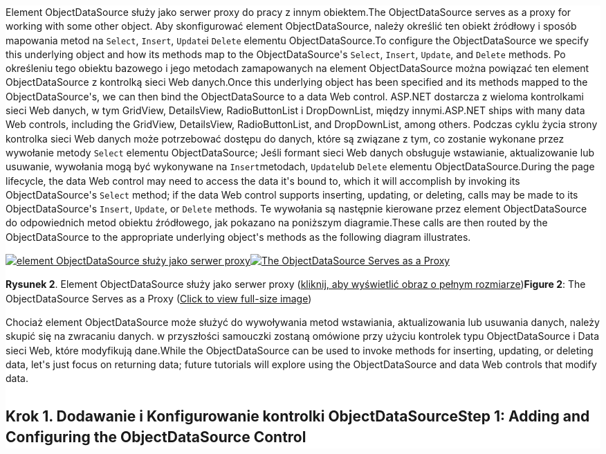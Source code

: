 <span data-ttu-id="0abe7-117">Element ObjectDataSource służy jako serwer proxy do pracy z innym obiektem.</span><span class="sxs-lookup"><span data-stu-id="0abe7-117">The ObjectDataSource serves as a proxy for working with some other object.</span></span> <span data-ttu-id="0abe7-118">Aby skonfigurować element ObjectDataSource, należy określić ten obiekt źródłowy i sposób mapowania metod na `Select`, `Insert`, `Update`i `Delete` elementu ObjectDataSource.</span><span class="sxs-lookup"><span data-stu-id="0abe7-118">To configure the ObjectDataSource we specify this underlying object and how its methods map to the ObjectDataSource's `Select`, `Insert`, `Update`, and `Delete` methods.</span></span> <span data-ttu-id="0abe7-119">Po określeniu tego obiektu bazowego i jego metodach zamapowanych na element ObjectDataSource można powiązać ten element ObjectDataSource z kontrolką sieci Web danych.</span><span class="sxs-lookup"><span data-stu-id="0abe7-119">Once this underlying object has been specified and its methods mapped to the ObjectDataSource's, we can then bind the ObjectDataSource to a data Web control.</span></span> <span data-ttu-id="0abe7-120">ASP.NET dostarcza z wieloma kontrolkami sieci Web danych, w tym GridView, DetailsView, RadioButtonList i DropDownList, między innymi.</span><span class="sxs-lookup"><span data-stu-id="0abe7-120">ASP.NET ships with many data Web controls, including the GridView, DetailsView, RadioButtonList, and DropDownList, among others.</span></span> <span data-ttu-id="0abe7-121">Podczas cyklu życia strony kontrolka sieci Web danych może potrzebować dostępu do danych, które są związane z tym, co zostanie wykonane przez wywołanie metody `Select` elementu ObjectDataSource; Jeśli formant sieci Web danych obsługuje wstawianie, aktualizowanie lub usuwanie, wywołania mogą być wykonywane na `Insert`metodach, `Update`lub `Delete` elementu ObjectDataSource.</span><span class="sxs-lookup"><span data-stu-id="0abe7-121">During the page lifecycle, the data Web control may need to access the data it's bound to, which it will accomplish by invoking its ObjectDataSource's `Select` method; if the data Web control supports inserting, updating, or deleting, calls may be made to its ObjectDataSource's `Insert`, `Update`, or `Delete` methods.</span></span> <span data-ttu-id="0abe7-122">Te wywołania są następnie kierowane przez element ObjectDataSource do odpowiednich metod obiektu źródłowego, jak pokazano na poniższym diagramie.</span><span class="sxs-lookup"><span data-stu-id="0abe7-122">These calls are then routed by the ObjectDataSource to the appropriate underlying object's methods as the following diagram illustrates.</span></span>

<span data-ttu-id="0abe7-123">[![element ObjectDataSource służy jako serwer proxy](displaying-data-with-the-objectdatasource-cs/_static/image3.png)](displaying-data-with-the-objectdatasource-cs/_static/image2.png)</span><span class="sxs-lookup"><span data-stu-id="0abe7-123">[![The ObjectDataSource Serves as a Proxy](displaying-data-with-the-objectdatasource-cs/_static/image3.png)](displaying-data-with-the-objectdatasource-cs/_static/image2.png)</span></span>

<span data-ttu-id="0abe7-124">**Rysunek 2**. Element ObjectDataSource służy jako serwer proxy ([kliknij, aby wyświetlić obraz o pełnym rozmiarze](displaying-data-with-the-objectdatasource-cs/_static/image4.png))</span><span class="sxs-lookup"><span data-stu-id="0abe7-124">**Figure 2**: The ObjectDataSource Serves as a Proxy ([Click to view full-size image](displaying-data-with-the-objectdatasource-cs/_static/image4.png))</span></span>

<span data-ttu-id="0abe7-125">Chociaż element ObjectDataSource może służyć do wywoływania metod wstawiania, aktualizowania lub usuwania danych, należy skupić się na zwracaniu danych. w przyszłości samouczki zostaną omówione przy użyciu kontrolek typu ObjectDataSource i Data sieci Web, które modyfikują dane.</span><span class="sxs-lookup"><span data-stu-id="0abe7-125">While the ObjectDataSource can be used to invoke methods for inserting, updating, or deleting data, let's just focus on returning data; future tutorials will explore using the ObjectDataSource and data Web controls that modify data.</span></span>

## <a name="step-1-adding-and-configuring-the-objectdatasource-control"></a><span data-ttu-id="0abe7-126">Krok 1. Dodawanie i Konfigurowanie kontrolki ObjectDataSource</span><span class="sxs-lookup"><span data-stu-id="0abe7-126">Step 1: Adding and Configuring the ObjectDataSource Control</span></span>
